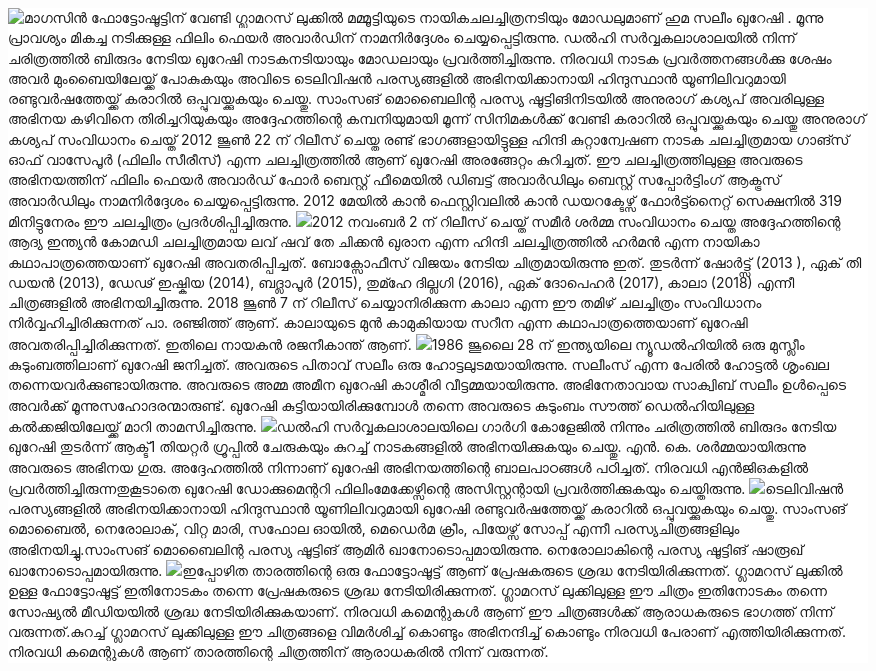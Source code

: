 ![മാഗസിൻ ഫോട്ടോഷൂട്ടിന് വേണ്ടി ഗ്ലാമറസ് ലുക്കിൽ മമ്മൂട്ടിയുടെ നായിക](https://cdn.boolokam.com/articles/2022/12/2e2eee-1024x1024.jpg)ചലച്ചിത്രനടിയും മോഡലുമാണ് ഹുമ സലീം ഖുറേഷി . മൂന്നു പ്രാവശ്യം മികച്ച നടിക്കുള്ള ഫിലിം ഫെയർ അവാർഡിന് നാമനിർദ്ദേശം ചെയ്യപ്പെട്ടിരുന്നു. ഡൽഹി സർവ്വകലാശാലയിൽ നിന്ന് ചരിത്രത്തിൽ ബിരുദം നേടിയ ഖുറേഷി നാടകനടിയായും മോഡലായും പ്രവർത്തിച്ചിരുന്നു. നിരവധി നാടക പ്രവർത്തനങ്ങൾക്കു ശേഷം അവർ മുംബൈയിലേയ്ക്ക് പോകുകയും അവിടെ ടെലിവിഷൻ പരസ്യങ്ങളിൽ അഭിനയിക്കാനായി ഹിന്ദുസ്ഥാൻ യൂണിലിവറുമായി രണ്ടുവർഷത്തേയ്ക്ക് കരാറിൽ ഒപ്പുവയ്ക്കുകയും ചെയ്തു. സാംസങ് മൊബൈലിന്റ പരസ്യ ഷൂട്ടിങിനിടയിൽ അനുരാഗ് കശ്യപ് അവരിലുള്ള അഭിനയ കഴിവിനെ തിരിച്ചറിയുകയും അദ്ദേഹത്തിന്റെ കമ്പനിയുമായി മൂന്ന് സിനിമകൾക്ക് വേണ്ടി കരാറിൽ ഒപ്പുവയ്ക്കുകയും ചെയ്തു അനുരാഗ് കശ്യപ് സംവിധാനം ചെയ്ത് 2012 ജൂൺ 22 ന് റിലീസ് ചെയ്ത രണ്ട് ഭാഗങ്ങളായിട്ടുള്ള ഹിന്ദി കുറ്റാന്വേഷണ നാടക ചലച്ചിത്രമായ ഗാങ്സ് ഓഫ് വാസേപൂർ (ഫിലിം സീരീസ്) എന്ന ചലച്ചിത്രത്തിൽ ആണ് ഖുറേഷി അരങ്ങേറ്റം കുറിച്ചത്. ഈ ചലച്ചിത്രത്തിലുള്ള അവരുടെ അഭിനയത്തിന് ഫിലിം ഫെയർ അവാർഡ് ഫോർ ബെസ്റ്റ് ഫീമെയിൽ ഡിബട്ട് അവാർഡിലും ബെസ്റ്റ് സപ്പോർട്ടിംഗ് ആക്ട്രസ് അവാർഡിലും നാമനിർദ്ദേശം ചെയ്യപ്പെട്ടിരുന്നു. 2012 മേയിൽ കാൻ ഫെസ്റ്റിവലിൽ കാൻ ഡയറക്ടേഴ്സ് ഫോർട്ട്നൈറ്റ് സെക്ഷനിൽ 319 മിനിട്ടുനേരം ഈ ചലച്ചിത്രം പ്രദർശിപ്പിച്ചിരുന്നു. ![](https://cdn.boolokam.com/articles/2022/12/e4666.jpg)2012 നവംബർ 2 ന് റിലീസ് ചെയ്ത് സമീർ ശർമ്മ സംവിധാനം ചെയ്ത അദ്ദേഹത്തിന്റെ ആദ്യ ഇന്ത്യൻ കോമഡി ചലച്ചിത്രമായ ലവ് ഷവ് തേ ചിക്കൻ ഖുരാന എന്ന ഹിന്ദി ചലച്ചിത്രത്തിൽ ഹർമൻ എന്ന നായികാ കഥാപാത്രത്തെയാണ് ഖുറേഷി അവതരിപ്പിച്ചത്. ബോക്സോഫീസ് വിജയം നേടിയ ചിത്രമായിരുന്നു ഇത്. തുടർന്ന് ഷോർട്ട്സ് (2013 ), ഏക് തി ഡയൻ (2013), ഡേഢ് ഇഷ്കിയ (2014), ബദ്ലാപൂർ (2015), തുമ്ഹേ ദില്ലഗി (2016), ഏക് ദോപെഹർ (2017), കാലാ (2018) എന്നീ ചിത്രങ്ങളിൽ അഭിനയിച്ചിരുന്നു. 2018 ജൂൺ 7 ന് റിലീസ് ചെയ്യാനിരിക്കുന്ന കാലാ എന്ന ഈ തമിഴ് ചലച്ചിത്രം സംവിധാനം നിർവ്വഹിച്ചിരിക്കുന്നത് പാ. രഞ്ജിത്ത് ആണ്. കാലായുടെ മുൻ കാമുകിയായ സറീന എന്ന കഥാപാത്രത്തെയാണ് ഖുറേഷി അവതരിപ്പിച്ചിരിക്കുന്നത്. ഇതിലെ നായകൻ രജനീകാന്ത് ആണ്. ![](https://cdn.boolokam.com/articles/2022/12/hu4-819x1024-1.jpeg)1986 ജൂലൈ 28 ന് ഇന്ത്യയിലെ ന്യൂഡൽഹിയിൽ ഒരു മുസ്ലീം കുടുംബത്തിലാണ് ഖുറേഷി ജനിച്ചത്. അവരുടെ പിതാവ് സലീം ഒരു ഹോട്ടലുടമയായിരുന്നു. സലീംസ് എന്ന പേരിൽ ഹോട്ടൽ ശൃംഖല തന്നെയവർക്കുണ്ടായിരുന്നു. അവരുടെ അമ്മ അമീന ഖുറേഷി കാശ്മീരി വീട്ടമ്മയായിരുന്നു. അഭിനേതാവായ സാക്വിബ് സലീം ഉൾപ്പെടെ അവർക്ക് മൂന്നുസഹോദരന്മാരുണ്ട്. ഖുറേഷി കുട്ടിയായിരിക്കുമ്പോൾ തന്നെ അവരുടെ കുടുംബം സൗത്ത് ഡെൽഹിയിലുള്ള കൽക്കജിയിലേയ്ക്ക് മാറി താമസിച്ചിരുന്നു. ![](https://cdn.boolokam.com/articles/2022/12/maxresdefault-1024x576.jpg)ഡൽഹി സർവ്വകലാശാലയിലെ ഗാർഗി കോളേജിൽ നിന്നും ചരിത്രത്തിൽ ബിരുദം നേടിയ ഖുറേഷി തുടർന്ന് ആക്ട്1 തിയറ്റർ ഗ്രൂപ്പിൽ ചേരുകയും കുറച്ച് നാടകങ്ങളിൽ അഭിനയിക്കുകയും ചെയ്തു. എൻ. കെ. ശർമ്മയായിരുന്നു അവരുടെ അഭിനയ ഗുരു. അദ്ദേഹത്തിൽ നിന്നാണ് ഖുറേഷി അഭിനയത്തിന്റെ ബാലപാഠങ്ങൾ പഠിച്ചത്. നിരവധി എൻജിഒകളിൽ പ്രവർത്തിച്ചിരുന്നതുകൂടാതെ ഖുറേഷി ഡോക്കുമെന്ററി ഫിലിംമേക്കേഴ്സിന്റെ അസിസ്റ്റന്റായി പ്രവർത്തിക്കുകയും ചെയ്തിരുന്നു. ![](https://cdn.boolokam.com/articles/2022/12/rttttttt.webp)ടെലിവിഷൻ പരസ്യങ്ങളിൽ അഭിനയിക്കാനായി ഹിന്ദുസ്ഥാൻ യൂണിലിവറുമായി ഖുറേഷി രണ്ടുവർഷത്തേയ്ക്ക് കരാറിൽ ഒപ്പുവയ്ക്കുകയും ചെയ്തു. സാംസങ് മൊബൈൽ, നെരോലാക്, വിറ്റ മാരി, സഫോല ഓയിൽ, മെഡെർമ ക്രീം, പിയേഴ്സ് സോപ്പ് എന്നീ പരസ്യചിത്രങ്ങളിലും അഭിനയിച്ചു.സാംസങ് മൊബൈലിന്റ പരസ്യ ഷൂട്ടിങ് ആമിർ ഖാനോടൊപ്പമായിരുന്നു. നെരോലാകിന്റെ പരസ്യ ഷൂട്ടിങ് ഷാരൂഖ് ഖാനോടൊപ്പമായിരുന്നു. ![](https://cdn.boolokam.com/articles/2022/12/bdbbb.webp)ഇപ്പോഴിത താരത്തിന്റെ ഒരു ഫോട്ടോഷൂട്ട് ആണ് പ്രേഷകരുടെ ശ്രദ്ധ നേടിയിരിക്കുന്നത്. ഗ്ലാമറസ് ലുക്കിൽ ഉള്ള ഫോട്ടോഷൂട്ട് ഇതിനോടകം തന്നെ പ്രേഷകരുടെ ശ്രദ്ധ നേടിയിരിക്കുന്നത്. ഗ്ലാമറസ് ലുക്കിലുള്ള ഈ ചിത്രം ഇതിനോടകം തന്നെ സോഷ്യൽ മീഡിയയിൽ ശ്രദ്ധ നേടിയിരിക്കുകയാണ്. നിരവധി കമെന്റുകൾ ആണ് ഈ ചിത്രങ്ങൾക്ക് ആരാധകരുടെ ഭാഗത്ത് നിന്ന് വരുന്നത്.കുറച്ച് ഗ്ലാമറസ് ലുക്കിലുള്ള ഈ ചിത്രങ്ങളെ വിമർശിച്ച് കൊണ്ടും അഭിനന്ദിച്ച് കൊണ്ടും നിരവധി പേരാണ് എത്തിയിരിക്കുന്നത്. നിരവധി കമെന്റുകൾ ആണ് താരത്തിന്റെ ചിത്രത്തിന് ആരാധകരിൽ നിന്ന് വരുന്നത്.
